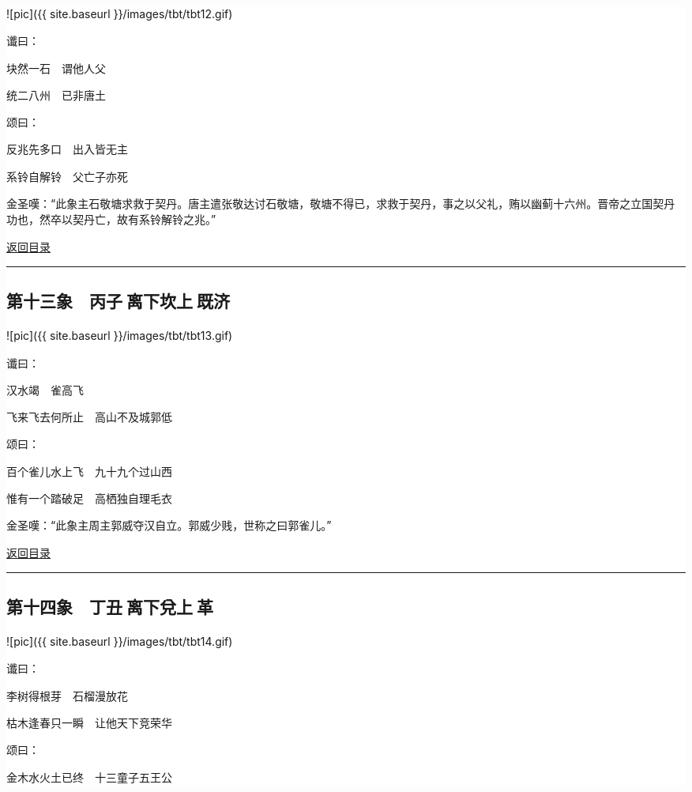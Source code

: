 ![pic]({{ site.baseurl }}/images/tbt/tbt12.gif)<br>

谶曰： 

块然一石　谓他人父 

统二八州　已非唐土 

颂曰： 

反兆先多口　出入皆无主 

系铃自解铃　父亡子亦死 

金圣嘆：“此象主石敬塘求救于契丹。唐主遣张敬达讨石敬塘，敬塘不得已，求救于契丹，事之以父礼，贿以幽蓟十六州。晋帝之立国契丹功也，然卒以契丹亡，故有系铃解铃之兆。” 

 

[返回目录](#index) 

----------------------------------
<a id="part13"></a>

## 第十三象　丙子 离下坎上 既济 

![pic]({{ site.baseurl }}/images/tbt/tbt13.gif)<br>

谶曰： 

汉水竭　雀高飞 

飞来飞去何所止　高山不及城郭低 

颂曰： 

百个雀儿水上飞　九十九个过山西 

惟有一个踏破足　高栖独自理毛衣 

金圣嘆：“此象主周主郭威夺汉自立。郭威少贱，世称之曰郭雀儿。” 

 

[返回目录](#index) 

----------------------------------
<a id="part14"></a>

## 第十四象　丁丑 离下兌上 革 

![pic]({{ site.baseurl }}/images/tbt/tbt14.gif)<br>

谶曰： 

李树得根芽　石榴漫放花 

枯木逢春只一瞬　让他天下竞荣华 

颂曰： 

金木水火土已终　十三童子五王公 
